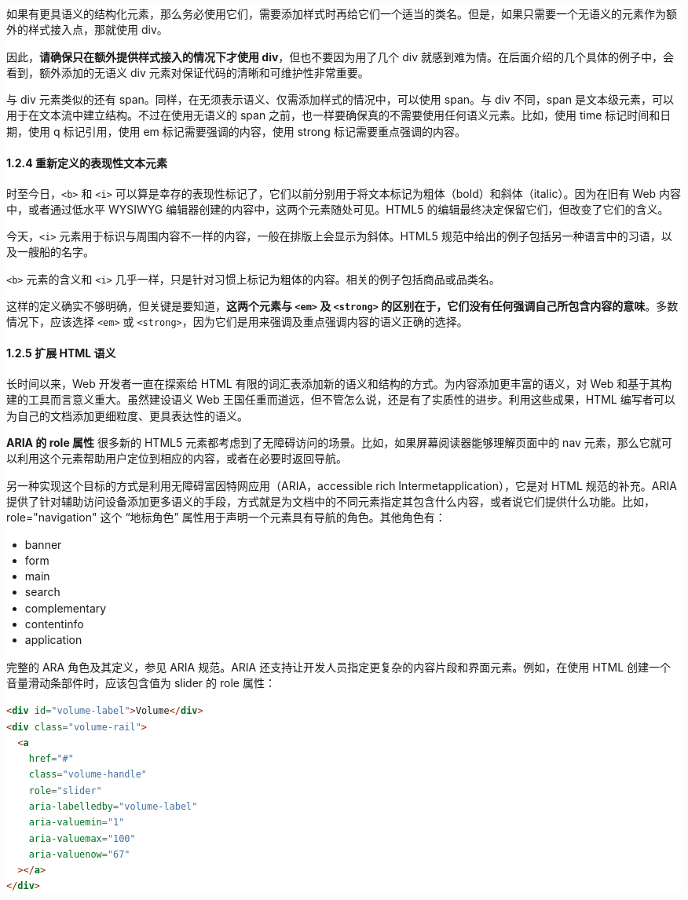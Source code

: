 如果有更具语义的结构化元素，那么务必使用它们，需要添加样式时再给它们一个适当的类名。但是，如果只需要一个无语义的元素作为额外的样式接入点，那就使用 div。

因此，**请确保只在额外提供样式接入的情况下才使用 div**，但也不要因为用了几个 div 就感到难为情。在后面介绍的几个具体的例子中，会看到，额外添加的无语义 div 元素对保证代码的清晰和可维护性非常重要。

与 div 元素类似的还有 span。同样，在无须表示语义、仅需添加样式的情况中，可以使用 span。与 div 不同，span 是文本级元素，可以用于在文本流中建立结构。不过在使用无语义的 span 之前，也一样要确保真的不需要使用任何语义元素。比如，使用 time 标记时间和日期，使用 q 标记引用，使用 em 标记需要强调的内容，使用 strong 标记需要重点强调的内容。

#### 1.2.4 重新定义的表现性文本元素

时至今日，`<b>` 和 `<i>` 可以算是幸存的表现性标记了，它们以前分别用于将文本标记为粗体（bold）和斜体（italic）。因为在旧有 Web 内容中，或者通过低水平 WYSIWYG 编辑器创建的内容中，这两个元素随处可见。HTML5 的编辑最终决定保留它们，但改变了它们的含义。

今天，`<i>` 元素用于标识与周围内容不一样的内容，一般在排版上会显示为斜体。HTML5 规范中给出的例子包括另一种语言中的习语，以及一艘船的名字。

`<b>` 元素的含义和 `<i>` 几乎一样，只是针对习惯上标记为粗体的内容。相关的例子包括商品或品类名。

这样的定义确实不够明确，但关键是要知道，**这两个元素与 `<em>` 及 `<strong>` 的区别在于，它们没有任何强调自己所包含内容的意味**。多数情况下，应该选择 `<em>` 或 `<strong>`，因为它们是用来强调及重点强调内容的语义正确的选择。

#### 1.2.5 扩展 HTML 语义

长时间以来，Web 开发者一直在探索给 HTML 有限的词汇表添加新的语义和结构的方式。为内容添加更丰富的语义，对 Web 和基于其构建的工具而言意义重大。虽然建设语义 Web 王国任重而道远，但不管怎么说，还是有了实质性的进步。利用这些成果，HTML 编写者可以为自己的文档添加更细粒度、更具表达性的语义。

**ARIA 的 role 属性**
很多新的 HTML5 元素都考虑到了无障碍访问的场景。比如，如果屏幕阅读器能够理解页面中的 nav 元素，那么它就可以利用这个元素帮助用户定位到相应的内容，或者在必要时返回导航。

另一种实现这个目标的方式是利用无障碍富因特网应用（ARIA，accessible rich Intermetapplication），它是对 HTML 规范的补充。ARIA 提供了针对辅助访问设备添加更多语义的手段，方式就是为文档中的不同元素指定其包含什么内容，或者说它们提供什么功能。比如，role="navigation" 这个 “地标角色” 属性用于声明一个元素具有导航的角色。其他角色有：

- banner
- form
- main
- search
- complementary
- contentinfo
- application

完整的 ARA 角色及其定义，参见 ARIA 规范。ARIA 还支持让开发人员指定更复杂的内容片段和界面元素。例如，在使用 HTML 创建一个音量滑动条部件时，应该包含值为 slider 的 role 属性：

```html
<div id="volume-label">Volume</div>
<div class="volume-rail">
  <a
    href="#"
    class="volume-handle"
    role="slider"
    aria-labelledby="volume-label"
    aria-valuemin="1"
    aria-valuemax="100"
    aria-valuenow="67"
  ></a>
</div>
```
